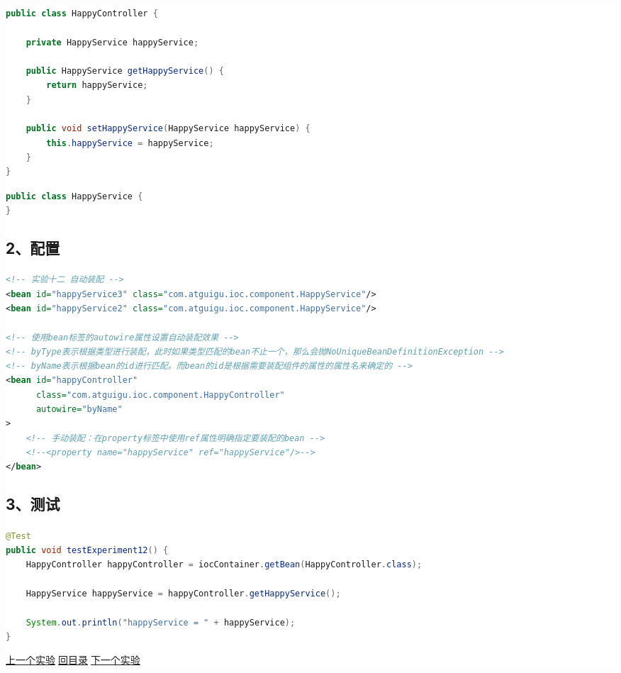 ```java
public class HappyController {

    private HappyService happyService;

    public HappyService getHappyService() {
        return happyService;
    }

    public void setHappyService(HappyService happyService) {
        this.happyService = happyService;
    }
}
```

```java
public class HappyService {
}
```

## 2、配置

```xml
<!-- 实验十二 自动装配 -->
<bean id="happyService3" class="com.atguigu.ioc.component.HappyService"/>
<bean id="happyService2" class="com.atguigu.ioc.component.HappyService"/>

<!-- 使用bean标签的autowire属性设置自动装配效果 -->
<!-- byType表示根据类型进行装配，此时如果类型匹配的bean不止一个，那么会抛NoUniqueBeanDefinitionException -->
<!-- byName表示根据bean的id进行匹配。而bean的id是根据需要装配组件的属性的属性名来确定的 -->
<bean id="happyController"
      class="com.atguigu.ioc.component.HappyController"
      autowire="byName"
>
    <!-- 手动装配：在property标签中使用ref属性明确指定要装配的bean -->
    <!--<property name="happyService" ref="happyService"/>-->
</bean>
```

## 3、测试

```java
@Test
public void testExperiment12() {
    HappyController happyController = iocContainer.getBean(HappyController.class);

    HappyService happyService = happyController.getHappyService();

    System.out.println("happyService = " + happyService);
}
```

[上一个实验](experiment11.html) [回目录](../verse03.html) [下一个实验](experiment13.html)
